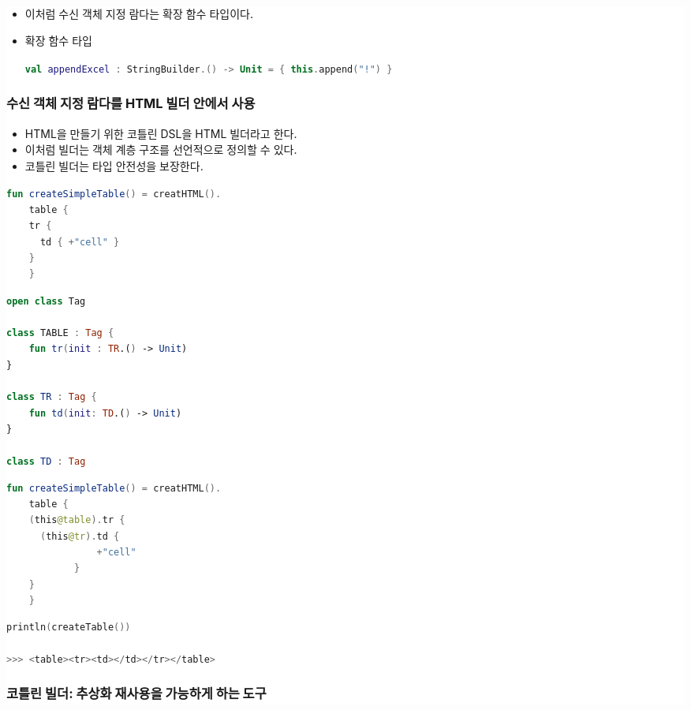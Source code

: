 - 이처럼 수신 객체 지정 람다는 확장 함수 타입이다.
- 확장 함수 타입

    ```kotlin
    val appendExcel : StringBuilder.() -> Unit = { this.append("!") }
    ```


### 수신 객체 지정 람다를 HTML 빌더 안에서 사용

- HTML을 만들기 위한 코틀린 DSL을 HTML 빌더라고 한다.
- 이처럼 빌더는 객체 계층 구조를 선언적으로 정의할 수 있다.
- 코틀린 빌더는 타입 안전성을 보장한다.

```kotlin
fun createSimpleTable() = creatHTML().
	table {
    tr {
      td { +"cell" }
    }
	}
```

```kotlin
open class Tag

class TABLE : Tag {
    fun tr(init : TR.() -> Unit)
}

class TR : Tag {
    fun td(init: TD.() -> Unit)
}

class TD : Tag
```

```kotlin
fun createSimpleTable() = creatHTML().
	table {
    (this@table).tr {
      (this@tr).td { 
				+"cell" 
			}
    }
	}
```

```kotlin
println(createTable())

>>> <table><tr><td></td></tr></table>
```

### 코틀린 빌더: 추상화 재사용을 가능하게 하는 도구
